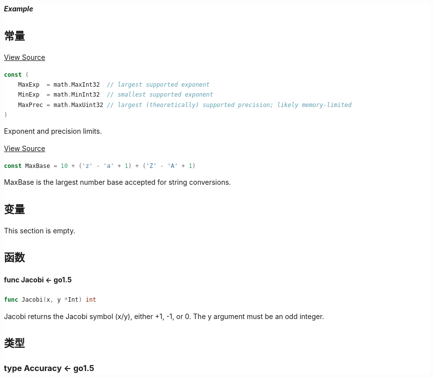 ##### Example
``` go 
```



















## 常量 

[View Source](https://cs.opensource.google/go/go/+/go1.20.1:src/math/big/float.go;l=96)

``` go 
const (
	MaxExp  = math.MaxInt32  // largest supported exponent
	MinExp  = math.MinInt32  // smallest supported exponent
	MaxPrec = math.MaxUint32 // largest (theoretically) supported precision; likely memory-limited
)
```

Exponent and precision limits.

[View Source](https://cs.opensource.google/go/go/+/go1.20.1:src/math/big/natconv.go;l=24)

``` go 
const MaxBase = 10 + ('z' - 'a' + 1) + ('Z' - 'A' + 1)
```

MaxBase is the largest number base accepted for string conversions.

## 变量

This section is empty.

## 函数

#### func Jacobi  <- go1.5

``` go 
func Jacobi(x, y *Int) int
```

Jacobi returns the Jacobi symbol (x/y), either +1, -1, or 0. The y argument must be an odd integer.

## 类型

### type Accuracy  <- go1.5
